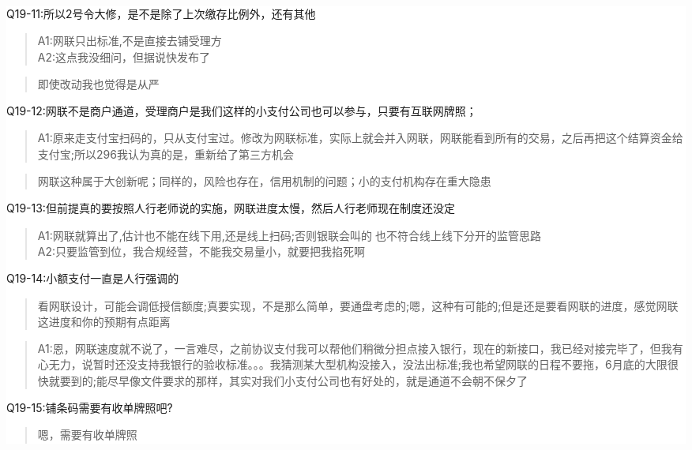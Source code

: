 Q19-11:所以2号令大修，是不是除了上次缴存比例外，还有其他
> A1:网联只出标准,不是直接去铺受理方</br>
>A2:这点我没细问，但据说快发布了

> 即使改动我也觉得是从严

Q19-12:网联不是商户通道，受理商户是我们这样的小支付公司也可以参与，只要有互联网牌照；
> A1:原来走支付宝扫码的，只从支付宝过。修改为网联标准，实际上就会并入网联，网联能看到所有的交易，之后再把这个结算资金给支付宝;所以296我认为真的是，重新给了第三方机会

> 网联这种属于大创新呢；同样的，风险也存在，信用机制的问题；小的支付机构存在重大隐患

Q19-13:但前提真的要按照人行老师说的实施，网联进度太慢，然后人行老师现在制度还没定
> A1:网联就算出了,估计也不能在线下用,还是线上扫码;否则银联会叫的 也不符合线上线下分开的监管思路</br>
A2:只要监管到位，我合规经营，不能我交易量小，就要把我掐死啊

Q19-14:小额支付一直是人行强调的
> 看网联设计，可能会调低授信额度;真要实现，不是那么简单，要通盘考虑的;嗯，这种有可能的;但是还是要看网联的进度，感觉网联这进度和你的预期有点距离

> A1:恩，网联速度就不说了，一言难尽，之前协议支付我可以帮他们稍微分担点接入银行，现在的新接口，我已经对接完毕了，但我有心无力，说暂时还没支持我银行的验收标准。。。我猜测某大型机构没接入，没法出标准;我也希望网联的日程不要拖，6月底的大限很快就要到的;能尽早像文件要求的那样，其实对我们小支付公司也有好处的，就是通道不会朝不保夕了

Q19-15:铺条码需要有收单牌照吧?
> 嗯，需要有收单牌照

